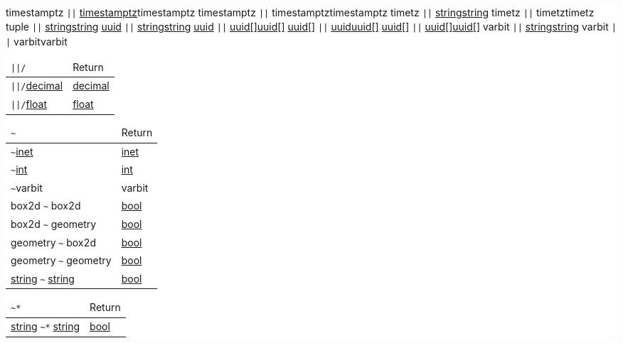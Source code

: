 <tr><td>timestamptz <code>||</code> <a href="timestamp.html">timestamptz</a></td><td>timestamptz</td></tr>
<tr><td>timestamptz <code>||</code> timestamptz</td><td>timestamptz</td></tr>
<tr><td>timetz <code>||</code> <a href="string.html">string</a></td><td><a href="string.html">string</a></td></tr>
<tr><td>timetz <code>||</code> timetz</td><td>timetz</td></tr>
<tr><td>tuple <code>||</code> <a href="string.html">string</a></td><td><a href="string.html">string</a></td></tr>
<tr><td><a href="uuid.html">uuid</a> <code>||</code> <a href="string.html">string</a></td><td><a href="string.html">string</a></td></tr>
<tr><td><a href="uuid.html">uuid</a> <code>||</code> <a href="uuid.html">uuid[]</a></td><td><a href="uuid.html">uuid[]</a></td></tr>
<tr><td><a href="uuid.html">uuid[]</a> <code>||</code> <a href="uuid.html">uuid</a></td><td><a href="uuid.html">uuid[]</a></td></tr>
<tr><td><a href="uuid.html">uuid[]</a> <code>||</code> <a href="uuid.html">uuid[]</a></td><td><a href="uuid.html">uuid[]</a></td></tr>
<tr><td>varbit <code>||</code> <a href="string.html">string</a></td><td><a href="string.html">string</a></td></tr>
<tr><td>varbit <code>||</code> varbit</td><td>varbit</td></tr>
</tbody></table>
<table><thead>
<tr><td><code>||/</code></td><td>Return</td></tr>
</thead><tbody>
<tr><td><code>||/</code><a href="decimal.html">decimal</a></td><td><a href="decimal.html">decimal</a></td></tr>
<tr><td><code>||/</code><a href="float.html">float</a></td><td><a href="float.html">float</a></td></tr>
</tbody></table>
<table><thead>
<tr><td><code>~</code></td><td>Return</td></tr>
</thead><tbody>
<tr><td><code>~</code><a href="inet.html">inet</a></td><td><a href="inet.html">inet</a></td></tr>
<tr><td><code>~</code><a href="int.html">int</a></td><td><a href="int.html">int</a></td></tr>
<tr><td><code>~</code>varbit</td><td>varbit</td></tr>
<tr><td>box2d <code>~</code> box2d</td><td><a href="bool.html">bool</a></td></tr>
<tr><td>box2d <code>~</code> geometry</td><td><a href="bool.html">bool</a></td></tr>
<tr><td>geometry <code>~</code> box2d</td><td><a href="bool.html">bool</a></td></tr>
<tr><td>geometry <code>~</code> geometry</td><td><a href="bool.html">bool</a></td></tr>
<tr><td><a href="string.html">string</a> <code>~</code> <a href="string.html">string</a></td><td><a href="bool.html">bool</a></td></tr>
</tbody></table>
<table><thead>
<tr><td><code>~*</code></td><td>Return</td></tr>
</thead><tbody>
<tr><td><a href="string.html">string</a> <code>~*</code> <a href="string.html">string</a></td><td><a href="bool.html">bool</a></td></tr>
</tbody></table>
